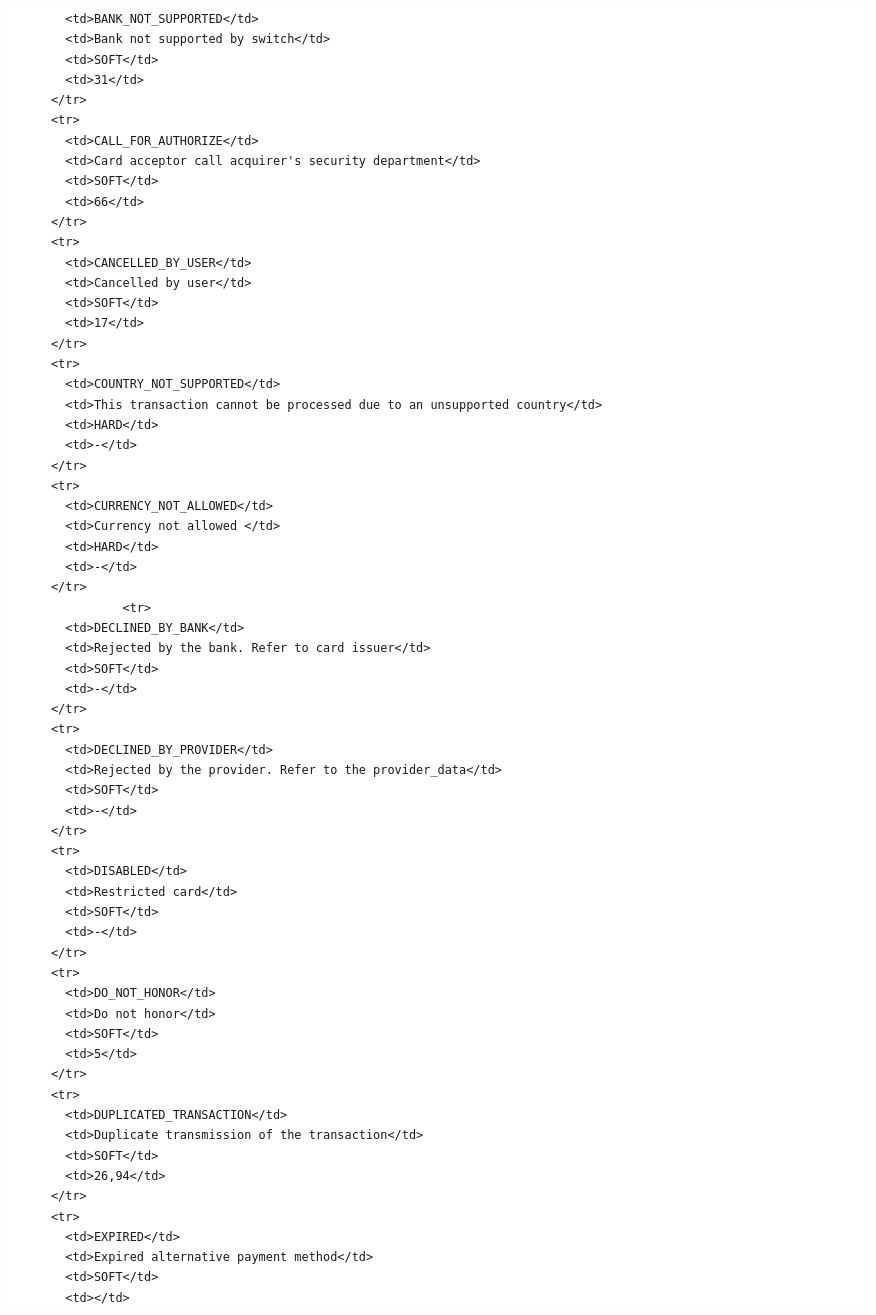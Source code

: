             <td>BANK_NOT_SUPPORTED</td>
            <td>Bank not supported by switch</td>
            <td>SOFT</td>
            <td>31</td>
          </tr>
          <tr>
            <td>CALL_FOR_AUTHORIZE</td>
            <td>Card acceptor call acquirer's security department</td>
            <td>SOFT</td>
            <td>66</td>
          </tr>
          <tr>
            <td>CANCELLED_BY_USER</td>
            <td>Cancelled by user</td>
            <td>SOFT</td>
            <td>17</td>
          </tr>
          <tr>
            <td>COUNTRY_NOT_SUPPORTED</td>
            <td>This transaction cannot be processed due to an unsupported country</td>
            <td>HARD</td>
            <td>-</td>
          </tr>
          <tr>
            <td>CURRENCY_NOT_ALLOWED</td>
            <td>Currency not allowed </td>
            <td>HARD</td>
            <td>-</td>
          </tr>
					<tr>
            <td>DECLINED_BY_BANK</td>
            <td>Rejected by the bank. Refer to card issuer</td>
            <td>SOFT</td>
            <td>-</td>
          </tr>
          <tr>
            <td>DECLINED_BY_PROVIDER</td>
            <td>Rejected by the provider. Refer to the provider_data</td>
            <td>SOFT</td>
            <td>-</td>
          </tr>
          <tr>
            <td>DISABLED</td>
            <td>Restricted card</td>
            <td>SOFT</td>
            <td>-</td>
          </tr>
          <tr>
            <td>DO_NOT_HONOR</td>
            <td>Do not honor</td>
            <td>SOFT</td>
            <td>5</td>
          </tr>
          <tr>
            <td>DUPLICATED_TRANSACTION</td>
            <td>Duplicate transmission of the transaction</td>
            <td>SOFT</td>
            <td>26,94</td>
          </tr>
          <tr>
            <td>EXPIRED</td>
            <td>Expired alternative payment method</td>
            <td>SOFT</td>
            <td></td>